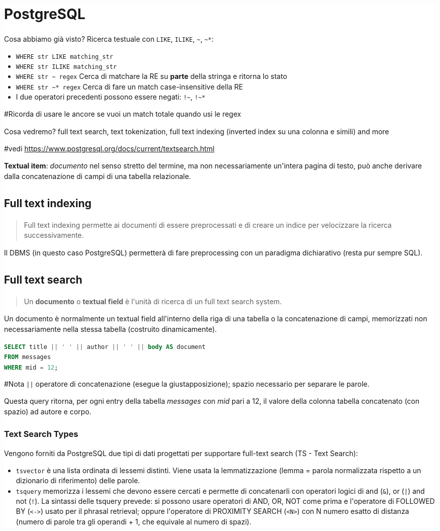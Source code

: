# PostgreSQL
Cosa abbiamo già visto? Ricerca testuale con `LIKE`, `ILIKE`, `~`, `~*`:
- `WHERE str LIKE matching_str`
- `WHERE str ILIKE matching_str`
- `WHERE str ~ regex` Cerca di matchare la RE su **parte** della stringa e ritorna lo stato
- `WHERE str ~* regex` Cerca di fare un match case-insensitive della RE
- I due operatori precedenti possono essere negati: `!~`, `!~*`

#Ricorda di usare le ancore se vuoi un match totale quando usi le regex

Cosa vedremo? full text search, text tokenization, full text indexing (inverted index su una colonna e simili) and more

#vedi https://www.postgresql.org/docs/current/textsearch.html

**Textual item**: *documento* nel senso stretto del termine, ma non necessariamente un'intera pagina di testo, può anche derivare dalla concatenazione di campi di una tabella relazionale.

## Full text indexing
>Full text indexing permette ai documenti di essere preprocessati e di creare un indice per velocizzare la ricerca successivamente.

Il DBMS (in questo caso PostgreSQL) permetterà di fare preprocessing con un paradigma dichiarativo (resta pur sempre SQL).
## Full text search
> Un **documento** o **textual field** è l'unità di ricerca di un full text search system.

Un documento è normalmente un textual field all'interno della riga di una tabella o la concatenazione di campi, memorizzati non necessariamente nella stessa tabella (costruito dinamicamente).

```sql
SELECT title || ' ' || author || ' ' || body AS document
FROM messages
WHERE mid = 12;
```

#Nota `||` operatore di concatenazione (esegue la giustapposizione); spazio necessario per separare le parole.

Questa query ritorna, per ogni entry della tabella *messages* con *mid* pari a 12, il valore della colonna tabella concatenato (con spazio) ad autore e corpo.
### Text Search Types
Vengono forniti da PostgreSQL due tipi di dati progettati per supportare full-text search (TS - Text Search):
- `tsvector` è una lista ordinata di lessemi distinti. Viene usata la lemmatizzazione (lemma = parola normalizzata rispetto a un dizionario di riferimento) delle parole.
- `tsquery` memorizza i lessemi che devono essere cercati e permette di concatenarli con operatori logici di and (`&`), or (`|`) and not (`!`). La sintassi delle tsquery prevede: si possono usare operatori di AND, OR, NOT come prima e l'operatore di FOLLOWED BY (`<->`) usato per il phrasal retrieval; oppure l'operatore di PROXIMITY SEARCH (`<N>`) con N numero esatto di distanza (numero di parole tra gli operandi + 1, che equivale al numero di spazi).
